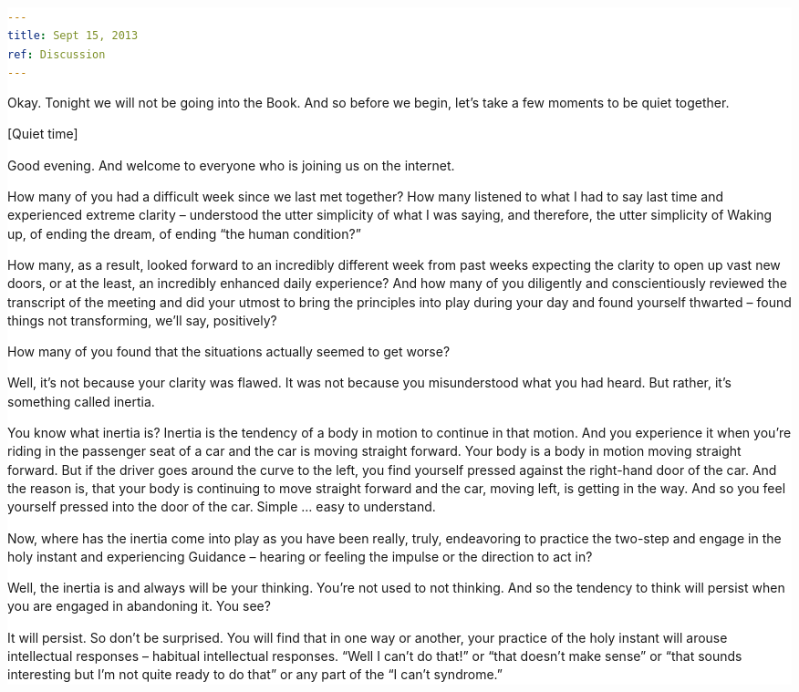 ```yaml
---
title: Sept 15, 2013
ref: Discussion
---
```


Okay. Tonight we will not be going into the Book. And so before we
begin, let&rsquo;s take a few moments to be quiet together.

[Quiet time]

Good evening. And welcome to everyone who is joining us on the internet.

How many of you had a difficult week since we last met together? How
many listened to what I had to say last time and experienced extreme
clarity &ndash; understood the utter simplicity of what I was saying,
and therefore, the utter simplicity of Waking up, of ending the dream,
of ending &ldquo;the human condition?&rdquo;

How many, as a result, looked forward to an incredibly different week
from past weeks expecting the clarity to open up vast new doors, or at
the least, an incredibly enhanced daily experience? And how many of you
diligently and conscientiously reviewed the transcript of the meeting
and did your utmost to bring the principles into play during your day
and found yourself thwarted &ndash; found things not transforming,
we&rsquo;ll say, positively?

How many of you found that the situations actually seemed to get worse?

Well, it&rsquo;s not because your clarity was flawed. It was not because
you misunderstood what you had heard. But rather, it&rsquo;s something
called inertia.

You know what inertia is? Inertia is the tendency of a body in motion to
continue in that motion. And you experience it when you&rsquo;re riding
in the passenger seat of a car and the car is moving straight forward.
Your body is a body in motion moving straight forward. But if the driver
goes around the curve to the left, you find yourself pressed against the
right-hand door of the car. And the reason is, that your body is
continuing to move straight forward and the car, moving left, is getting
in the way. And so you feel yourself pressed into the door of the car.
Simple &hellip; easy to understand.

Now, where has the inertia come into play as you have been really,
truly, endeavoring to practice the two-step and engage in the holy
instant and experiencing Guidance &ndash; hearing or feeling the impulse
or the direction to act in?

Well, the inertia is and always will be your thinking. You&rsquo;re not
used to not thinking. And so the tendency to think will persist when you
are engaged in abandoning it. You see?

It will persist. So don&rsquo;t be surprised. You will find that in one
way or another, your practice of the holy instant will arouse
intellectual responses &ndash; habitual intellectual responses.
&ldquo;Well I can&rsquo;t do that!&rdquo; or &ldquo;that doesn&rsquo;t
make sense&rdquo; or &ldquo;that sounds interesting but I&rsquo;m not
quite ready to do that&rdquo; or any part of the &ldquo;I can&rsquo;t
syndrome.&rdquo;
